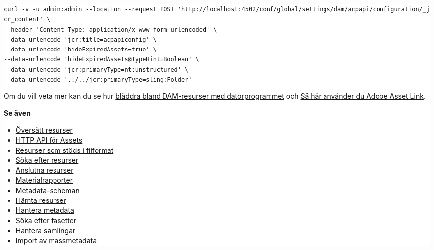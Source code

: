 ```curl
curl -v -u admin:admin --location --request POST 'http://localhost:4502/conf/global/settings/dam/acpapi/configuration/_jcr_content' \
--header 'Content-Type: application/x-www-form-urlencoded' \
--data-urlencode 'jcr:title=acpapiconfig' \
--data-urlencode 'hideExpiredAssets=true' \
--data-urlencode 'hideExpiredAssets@TypeHint=Boolean' \
--data-urlencode 'jcr:primaryType=nt:unstructured' \
--data-urlencode '../../jcr:primaryType=sling:Folder'
```

Om du vill veta mer kan du se hur [bläddra bland DAM-resurser med datorprogrammet](https://experienceleague.adobe.com/docs/experience-manager-desktop-app/using/using.html#browse-search-preview-assets) och [Så här använder du Adobe Asset Link](https://helpx.adobe.com/enterprise/admin-guide.html/enterprise/using/manage-assets-using-adobe-asset-link.ug.html).

**Se även**

* [Översätt resurser](translate-assets.md)
* [HTTP API för Assets](mac-api-assets.md)
* [Resurser som stöds i filformat](file-format-support.md)
* [Söka efter resurser](search-assets.md)
* [Anslutna resurser](use-assets-across-connected-assets-instances.md)
* [Materialrapporter](asset-reports.md)
* [Metadata-scheman](metadata-schemas.md)
* [Hämta resurser](download-assets-from-aem.md)
* [Hantera metadata](manage-metadata.md)
* [Söka efter fasetter](search-facets.md)
* [Hantera samlingar](manage-collections.md)
* [Import av massmetadata](metadata-import-export.md)
